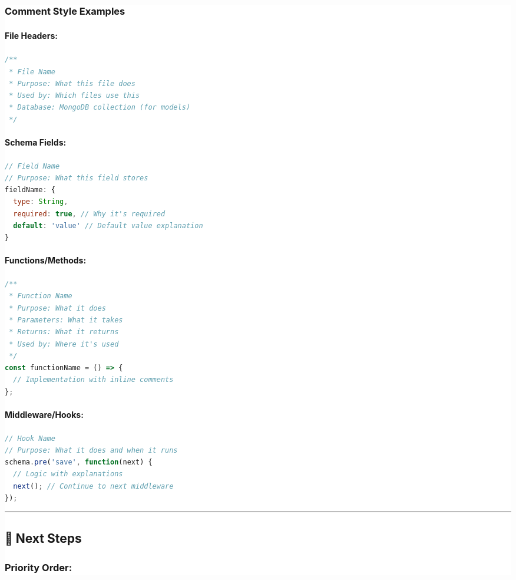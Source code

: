 ### Comment Style Examples

#### **File Headers:**
```javascript
/**
 * File Name
 * Purpose: What this file does
 * Used by: Which files use this
 * Database: MongoDB collection (for models)
 */
```

#### **Schema Fields:**
```javascript
// Field Name
// Purpose: What this field stores
fieldName: {
  type: String,
  required: true, // Why it's required
  default: 'value' // Default value explanation
}
```

#### **Functions/Methods:**
```javascript
/**
 * Function Name
 * Purpose: What it does
 * Parameters: What it takes
 * Returns: What it returns
 * Used by: Where it's used
 */
const functionName = () => {
  // Implementation with inline comments
};
```

#### **Middleware/Hooks:**
```javascript
// Hook Name
// Purpose: What it does and when it runs
schema.pre('save', function(next) {
  // Logic with explanations
  next(); // Continue to next middleware
});
```

---

## 🚀 Next Steps

### Priority Order:

